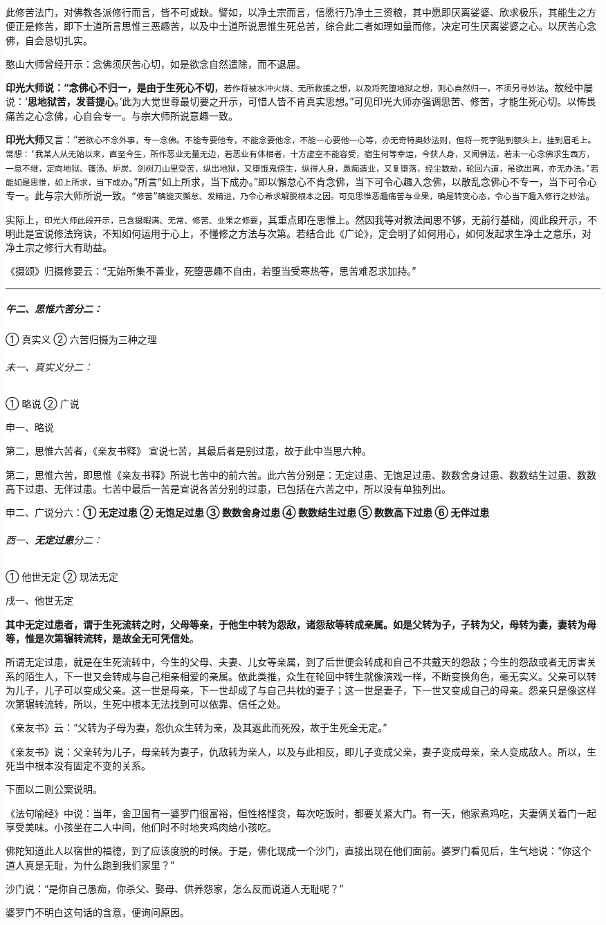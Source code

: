 此修苦法门，对佛教各派修行而言，皆不可或缺。譬如，以净土宗而言，信愿行乃净土三资粮，其中愿即厌离娑婆、欣求极乐，其能生之方便正是修苦，即下士道所言思惟三恶趣苦，以及中士道所说思惟生死总苦，综合此二者如理如量而修，决定可生厌离娑婆之心。以厌苦心念佛，自会恳切扎实。

憨山大师曾经开示：念佛须厌苦心切，如是欲念自然遣除，而不退屈。

**印光大师说：“念佛心不归一，是由于生死心不切**，`若作将被水冲火烧、无所救援之想，以及将死堕地狱之想，则心自然归一，不须另寻妙法`。故经中屡说：‘**思地狱苦，发菩提心**。’此为大觉世尊最切要之开示，可惜人皆不肯真实思想。”可见印光大师亦强调思苦、修苦，才能生死心切。以怖畏痛苦之心念佛，心自会专一。与宗大师所说意趣一致。

**印光大师**又言：“`若欲心不念外事，专一念佛。不能专要他专，不能念要他念，不能一心要他一心等，亦无奇特奥妙法则，但将一死字贴到额头上，挂到眉毛上。常想：‘我某人从无始以来，直至今生，所作恶业无量无边，若恶业有体相者，十方虚空不能容受，宿生何等幸运，今获人身，又闻佛法，若未一心念佛求生西方，一息不继，定向地狱、镬汤、炉炭、剑树刀山里受苦，纵出地狱，又堕饿鬼傍生，纵得人身，愚痴造业，又复堕落，经尘数劫，轮回六道，虽欲出离，亦无办法。’若能如是思惟，如上所求，当下成办`。”所言“如上所求，当下成办。”即以懈怠心不肯念佛，当下可令心趣入念佛，以散乱念佛心不专一，当下可令心专一。此与宗大师所说一致。`“修苦”确能灭懈怠、发精进，乃令心希求解脱根本之因。可见思惟恶趣痛苦与业果，确是转变心态，令心当下趣入修行之妙法`。

实际上，`印光大师此段开示，已含摄暇满、无常、修苦、业果之修要`，其重点即在思惟上。然因我等对教法闻思不够，无前行基础，阅此段开示，不明此是宣说修法窍诀，不知如何运用于心上，不懂修之方法与次第。若结合此《广论》，定会明了如何用心，如何发起求生净土之意乐，对净土宗之修行大有助益。

《摄颂》归摄修要云：“无始所集不善业，死堕恶趣不自由，若堕当受寒热等，思苦难忍求加持。”

---

##### 午二、思惟六苦分二：

① 真实义 ② 六苦归摄为三种之理

###### 未一、真实义分二：

① 略说 ② 广说

申一、略说

第二，思惟六苦者，《亲友书释》 宣说七苦，其最后者是别过患，故于此中当思六种。

第二，思惟六苦，即思惟《亲友书释》所说七苦中的前六苦。此六苦分别是：无定过患、无饱足过患、数数舍身过患、数数结生过患、数数高下过患、无伴过患。七苦中最后一苦是宣说各苦分别的过患，已包括在六苦之中，所以没有单独列出。

申二、广说分六：**① 无定过患 ② 无饱足过患 ③ 数数舍身过患 ④ 数数结生过患 ⑤ 数数高下过患 ⑥ 无伴过患**

###### 酉一、**无定过患**分二：

① 他世无定 ② 现法无定

戌一、他世无定

**其中无定过患者，谓于生死流转之时，父母等亲，于他生中转为怨敌，诸怨敌等转成亲属。如是父转为子，子转为父，母转为妻，妻转为母等，惟是次第辗转流转，是故全无可凭信处**。

所谓无定过患，就是在生死流转中，今生的父母、夫妻、儿女等亲属，到了后世便会转成和自己不共戴天的怨敌；今生的怨敌或者无厉害关系的陌生人，下一世又会转成与自己相亲相爱的亲属。依此类推，众生在轮回中转生就像演戏一样，不断变换角色，毫无实义。父亲可以转为儿子，儿子可以变成父亲。这一世是母亲，下一世却成了与自己共枕的妻子；这一世是妻子，下一世又变成自己的母亲。怨亲只是像这样次第辗转流转，所以，生死中根本无法找到可以依靠、信任之处。

《亲友书》云：“父转为子母为妻，怨仇众生转为亲，及其返此而死殁，故于生死全无定。”

《亲友书》说：父亲转为儿子，母亲转为妻子，仇敌转为亲人，以及与此相反，即儿子变成父亲，妻子变成母亲，亲人变成敌人。所以，生死当中根本没有固定不变的关系。

下面以二则公案说明。

《法句喻经》中说：当年，舍卫国有一婆罗门很富裕，但性格悭贪，每次吃饭时，都要关紧大门。有一天，他家煮鸡吃，夫妻俩关着门一起享受美味。小孩坐在二人中间，他们时不时地夹鸡肉给小孩吃。

佛陀知道此人以宿世的福德，到了应该度脱的时候。于是，佛化现成一个沙门，直接出现在他们面前。婆罗门看见后，生气地说：“你这个道人真是无耻，为什么跑到我们家里？”

沙门说：“是你自己愚痴，你杀父、娶母、供养怨家，怎么反而说道人无耻呢？”

婆罗门不明白这句话的含意，便询问原因。
